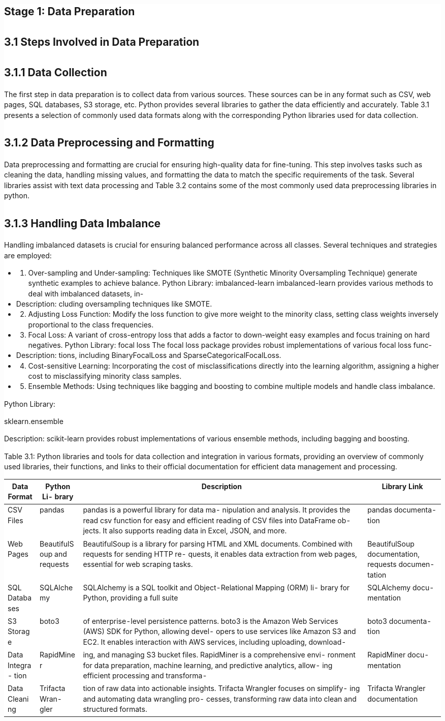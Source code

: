 ## Stage 1: Data Preparation

## 3.1 Steps Involved in Data Preparation

## 3.1.1 Data Collection

The first step in data preparation is to collect data from various sources. These sources can be in any format such as CSV, web pages, SQL databases, S3 storage, etc. Python provides several libraries to gather the data efficiently and accurately. Table 3.1 presents a selection of commonly used data formats along with the corresponding Python libraries used for data collection.

## 3.1.2 Data Preprocessing and Formatting

Data preprocessing and formatting are crucial for ensuring high-quality data for fine-tuning. This step involves tasks such as cleaning the data, handling missing values, and formatting the data to match the specific requirements of the task. Several libraries assist with text data processing and Table 3.2 contains some of the most commonly used data preprocessing libraries in python.

## 3.1.3 Handling Data Imbalance

Handling imbalanced datasets is crucial for ensuring balanced performance across all classes. Several techniques and strategies are employed:

- 1. Over-sampling and Under-sampling: Techniques like SMOTE (Synthetic Minority Oversampling Technique) generate synthetic examples to achieve balance. Python Library: imbalanced-learn imbalanced-learn provides various methods to deal with imbalanced datasets, in-
- Description: cluding oversampling techniques like SMOTE.
- 2. Adjusting Loss Function: Modify the loss function to give more weight to the minority class, setting class weights inversely proportional to the class frequencies.
- 3. Focal Loss: A variant of cross-entropy loss that adds a factor to down-weight easy examples and focus training on hard negatives. Python Library: focal loss The focal loss package provides robust implementations of various focal loss func-
- Description: tions, including BinaryFocalLoss and SparseCategoricalFocalLoss.
- 4. Cost-sensitive Learning: Incorporating the cost of misclassifications directly into the learning algorithm, assigning a higher cost to misclassifying minority class samples.
- 5. Ensemble Methods: Using techniques like bagging and boosting to combine multiple models and handle class imbalance.

Python Library:

sklearn.ensemble

Description: scikit-learn provides robust implementations of various ensemble methods, including bagging and boosting.

Table 3.1: Python libraries and tools for data collection and integration in various formats, providing an overview of commonly used libraries, their functions, and links to their official documentation for efficient data management and processing.

| Data Format        | Python Li- brary           | Description                                                                                                                                                                                                                             | Library Link                                          |
|--------------------|----------------------------|-----------------------------------------------------------------------------------------------------------------------------------------------------------------------------------------------------------------------------------------|-------------------------------------------------------|
| CSV Files          | pandas                     | pandas is a powerful library for data ma- nipulation and analysis. It provides the read csv function for easy and efficient reading of CSV files into DataFrame ob- jects. It also supports reading data in Excel, JSON, and more.      | pandas documenta- tion                                |
| Web Pages          | BeautifulSoup and requests | BeautifulSoup is a library for parsing HTML and XML documents. Combined with requests for sending HTTP re- quests, it enables data extraction from web pages, essential for web scraping tasks.                                         | BeautifulSoup documentation, requests documen- tation |
| SQL Databases      | SQLAlchemy                 | SQLAlchemy is a SQL toolkit and Object-Relational Mapping (ORM) li- brary for Python, providing a full suite                                                                                                                            | SQLAlchemy docu- mentation                            |
| S3 Storage         | boto3                      | of enterprise-level persistence patterns. boto3 is the Amazon Web Services (AWS) SDK for Python, allowing devel- opers to use services like Amazon S3 and EC2. It enables interaction with AWS services, including uploading, download- | boto3 documenta- tion                                 |
| Data Integra- tion | RapidMiner                 | ing, and managing S3 bucket files. RapidMiner is a comprehensive envi- ronment for data preparation, machine learning, and predictive analytics, allow- ing efficient processing and transforma-                                        | RapidMiner docu- mentation                            |
| Data Cleaning      | Trifacta Wran- gler        | tion of raw data into actionable insights. Trifacta Wrangler focuses on simplify- ing and automating data wrangling pro- cesses, transforming raw data into clean and structured formats.                                               | Trifacta Wrangler documentation                       |
